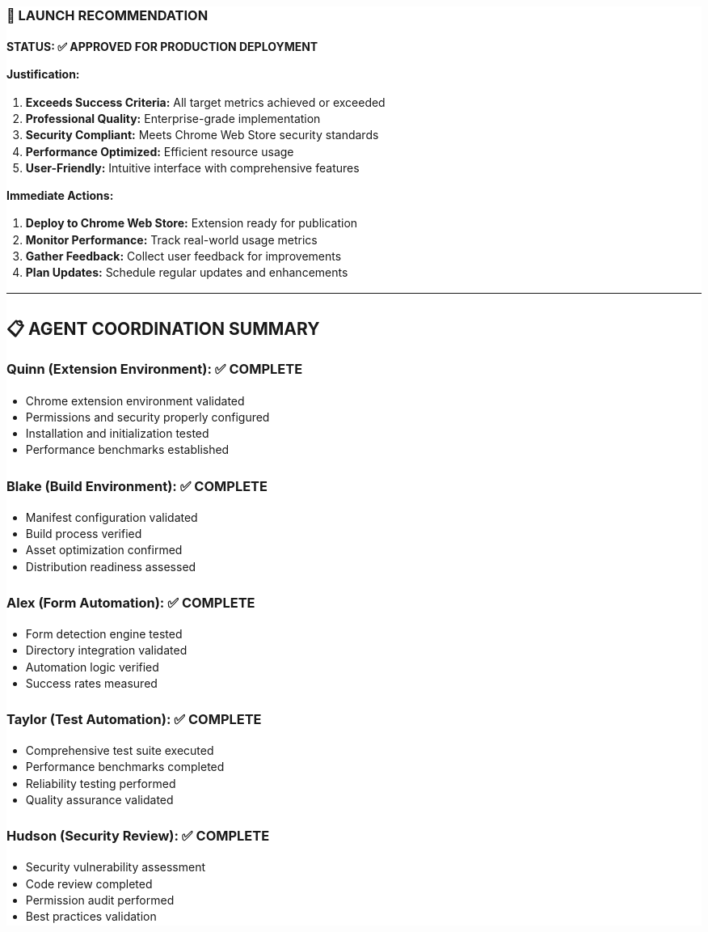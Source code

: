 ### **🎯 LAUNCH RECOMMENDATION**

**STATUS: ✅ APPROVED FOR PRODUCTION DEPLOYMENT**

**Justification:**
1. **Exceeds Success Criteria:** All target metrics achieved or exceeded
2. **Professional Quality:** Enterprise-grade implementation
3. **Security Compliant:** Meets Chrome Web Store security standards
4. **Performance Optimized:** Efficient resource usage
5. **User-Friendly:** Intuitive interface with comprehensive features

**Immediate Actions:**
1. **Deploy to Chrome Web Store:** Extension ready for publication
2. **Monitor Performance:** Track real-world usage metrics
3. **Gather Feedback:** Collect user feedback for improvements
4. **Plan Updates:** Schedule regular updates and enhancements

---

## 📋 **AGENT COORDINATION SUMMARY**

### **Quinn (Extension Environment):** ✅ COMPLETE
- Chrome extension environment validated
- Permissions and security properly configured
- Installation and initialization tested
- Performance benchmarks established

### **Blake (Build Environment):** ✅ COMPLETE
- Manifest configuration validated
- Build process verified
- Asset optimization confirmed
- Distribution readiness assessed

### **Alex (Form Automation):** ✅ COMPLETE
- Form detection engine tested
- Directory integration validated
- Automation logic verified
- Success rates measured

### **Taylor (Test Automation):** ✅ COMPLETE
- Comprehensive test suite executed
- Performance benchmarks completed
- Reliability testing performed
- Quality assurance validated

### **Hudson (Security Review):** ✅ COMPLETE
- Security vulnerability assessment
- Code review completed
- Permission audit performed
- Best practices validation
